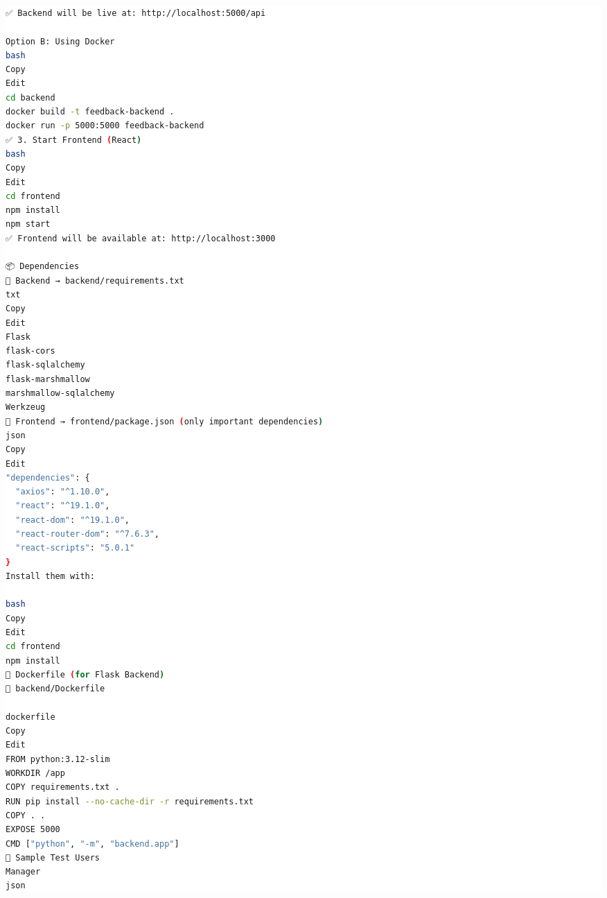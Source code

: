 ```bash
✅ Backend will be live at: http://localhost:5000/api

Option B: Using Docker
bash
Copy
Edit
cd backend
docker build -t feedback-backend .
docker run -p 5000:5000 feedback-backend
✅ 3. Start Frontend (React)
bash
Copy
Edit
cd frontend
npm install
npm start
✅ Frontend will be available at: http://localhost:3000

📦 Dependencies
📌 Backend → backend/requirements.txt
txt
Copy
Edit
Flask
flask-cors
flask-sqlalchemy
flask-marshmallow
marshmallow-sqlalchemy
Werkzeug
📌 Frontend → frontend/package.json (only important dependencies)
json
Copy
Edit
"dependencies": {
  "axios": "^1.10.0",
  "react": "^19.1.0",
  "react-dom": "^19.1.0",
  "react-router-dom": "^7.6.3",
  "react-scripts": "5.0.1"
}
Install them with:

bash
Copy
Edit
cd frontend
npm install
🐳 Dockerfile (for Flask Backend)
📁 backend/Dockerfile

dockerfile
Copy
Edit
FROM python:3.12-slim
WORKDIR /app
COPY requirements.txt .
RUN pip install --no-cache-dir -r requirements.txt
COPY . .
EXPOSE 5000
CMD ["python", "-m", "backend.app"]
🧪 Sample Test Users
Manager
json
```